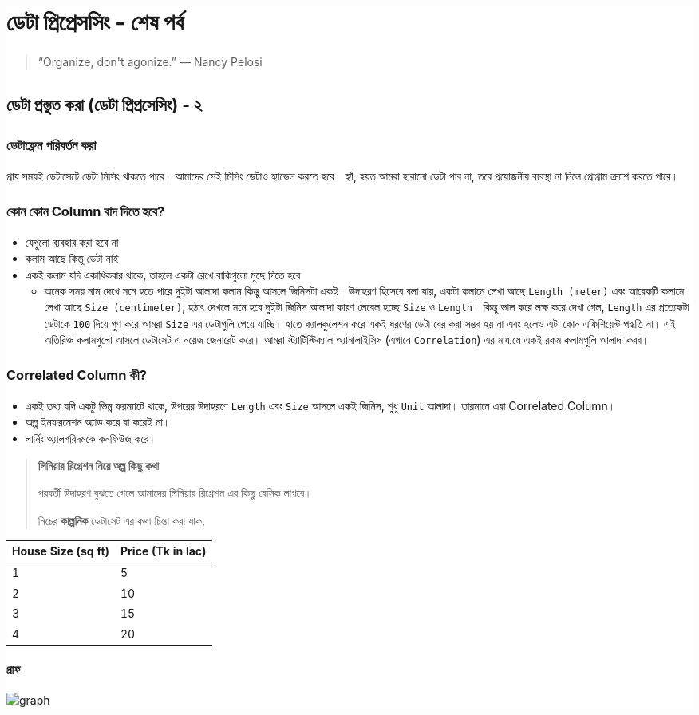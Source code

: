 # ডেটা প্রিপ্রেসসিং - শেষ পর্ব

> “Organize, don't agonize.” ― Nancy Pelosi

## ডেটা প্রস্তুত করা \(ডেটা প্রিপ্রসেসিং\) - ২

### ডেটাফ্রেম পরিবর্তন করা

প্রায় সময়ই ডেটাসেটে ডেটা মিসিং থাকতে পারে। আমাদের সেই মিসিং ডেটাও হ্যান্ডেল করতে হবে। হ্যাঁ, হয়ত আমরা হারানো ডেটা পাব না, তবে প্রয়োজনীয় ব্যবস্থা না নিলে প্রোগ্রাম ক্র্যাশ করতে পারে।

### কোন কোন Column বাদ দিতে হবে?

* যেগুলো ব্যবহার করা হবে না
* কলাম আছে কিন্তু ডেটা নাই
* একই কলাম যদি একাধিকবার থাকে, তাহলে একটা রেখে বাকিগুল‌ো মুছে দিতে হবে
  * অনেক সময় নাম দেখে মনে হতে পারে দুইটা আলাদা কলাম কিন্তু আসলে জিনিসটা একই। উদাহরণ হিসেবে বলা যায়, একটা কলামে লেখা আছে `Length (meter)` এবং আরেকটি কলামে লেখা আছে `Size (centimeter)`, হঠাৎ দেখলে মনে হবে দুইটা জিনিস আলাদা কারণ লেবেল হচ্ছে `Size` ও `Length`। কিন্তু ভাল করে লক্ষ করে দেখা গেল, `Length` এর প্রত্যেকটা ডেটাকে `100` দিয়ে গুণ করে আমরা `Size` এর ডেটাগুলি পেয়ে যাচ্ছি। হাতে ক্যালকুলেশন করে একই ধরণের ডেটা বের করা সম্ভব হয় না এবং হলেও এটা কোন এফিশিয়েন্ট পদ্ধতি না। এই অতিরিক্ত কলামগুলো আসলে ডেটাসেট এ নয়েজ জেনারেট করে। আমরা স্ট্যাটিস্টিক্যাল অ্যানালাইসিস \(এখানে `Correlation`\) এর মাধ্যমে একই রকম কলামগুলি আলাদা করব।

### Correlated Column কী?

* একই তথ্য যদি একটু ভিন্ন ফরম্যাটে থাকে, উপরের উদাহরণে `Length` এবং `Size` আসলে একই জিনিস, শুধু `Unit` আলাদা। তারমানে এরা Correlated Column।
* অল্প ইনফরমেশন অ্যাড করে বা করেই না।
* লার্নিং অ্যালগরিদমকে কনফিউজ করে।

> **লিনিয়ার রিগ্রেশন নিয়ে অল্প কিছু কথা**
>
> পরবর্তী উদাহরণ বুঝতে গেলে আমাদের লিনিয়ার রিগ্রেশন এর কিছু বেসিক লাগবে।
>
> নিচের **কাল্পনিক** ডেটাসেট এর কথা চিন্তা করা যাক,

| House Size \(sq ft\) | Price \(Tk in lac\) |
| :--- | :--- |
| 1 | 5 |
| 2 | 10 |
| 3 | 15 |
| 4 | 20 |

#### গ্রাফ

![graph](http://i.imgur.com/66kJVv1.png)
